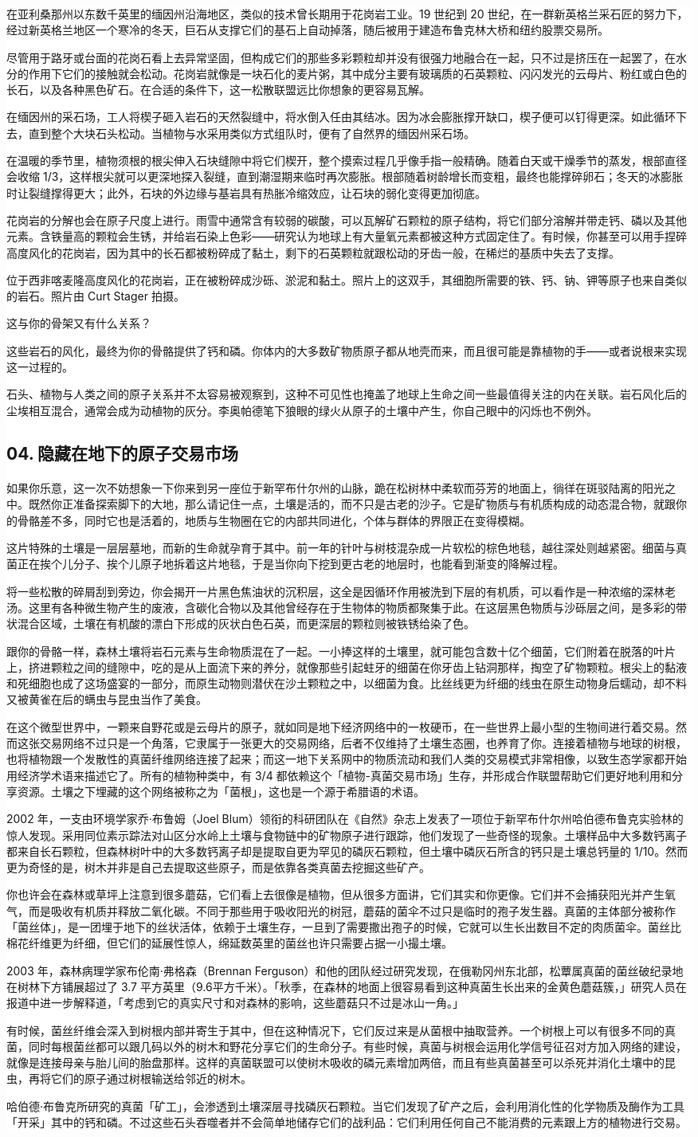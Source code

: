 在亚利桑那州以东数千英里的缅因州沿海地区，类似的技术曾长期用于花岗岩工业。19 世纪到 20 世纪，在一群新英格兰采石匠的努力下，经过新英格兰地区一个寒冷的冬天，巨石从支撑它们的基石上自动掉落，随后被用于建造布鲁克林大桥和纽约股票交易所。

尽管用于路牙或台面的花岗石看上去异常坚固，但构成它们的那些多彩颗粒却并没有很强力地融合在一起，只不过是挤压在一起罢了，在水分的作用下它们的接触就会松动。花岗岩就像是一块石化的麦片粥，其中成分主要有玻璃质的石英颗粒、闪闪发光的云母片、粉红或白色的长石，以及各种黑色矿石。在合适的条件下，这一松散联盟远比你想象的更容易瓦解。

在缅因州的采石场，工人将楔子砸入岩石的天然裂缝中，将水倒入任由其结冰。因为冰会膨胀撑开缺口，楔子便可以钉得更深。如此循环下去，直到整个大块石头松动。当植物与水采用类似方式组队时，便有了自然界的缅因州采石场。

在温暖的季节里，植物须根的根尖伸入石块缝隙中将它们楔开，整个摸索过程几乎像手指一般精确。随着白天或干燥季节的蒸发，根部直径会收缩 1/3，这样根尖就可以更深地探入裂缝，直到潮湿期来临时再次膨胀。根部随着树龄增长而变粗，最终也能撑碎卵石；冬天的冰膨胀时让裂缝撑得更大；此外，石块的外边缘与基岩具有热胀冷缩效应，让石块的弱化变得更加彻底。

花岗岩的分解也会在原子尺度上进行。雨雪中通常含有较弱的碳酸，可以瓦解矿石颗粒的原子结构，将它们部分溶解并带走钙、磷以及其他元素。含铁量高的颗粒会生锈，并给岩石染上色彩——研究认为地球上有大量氧元素都被这种方式固定住了。有时候，你甚至可以用手捏碎高度风化的花岗岩，因为其中的长石都被粉碎成了黏土，剩下的石英颗粒就跟松动的牙齿一般，在稀烂的基质中失去了支撑。

位于西非喀麦隆高度风化的花岗岩，正在被粉碎成沙砾、淤泥和黏土。照片上的这双手，其细胞所需要的铁、钙、钠、钾等原子也来自类似的岩石。照片由 Curt Stager 拍摄。

这与你的骨架又有什么关系？

这些岩石的风化，最终为你的骨骼提供了钙和磷。你体内的大多数矿物质原子都从地壳而来，而且很可能是靠植物的手——或者说根来实现这一过程的。

石头、植物与人类之间的原子关系并不太容易被观察到，这种不可见性也掩盖了地球上生命之间一些最值得关注的内在关联。岩石风化后的尘埃相互混合，通常会成为动植物的灰分。李奥帕德笔下狼眼的绿火从原子的土壤中产生，你自己眼中的闪烁也不例外。

## 04. 隐藏在地下的原子交易市场

如果你乐意，这一次不妨想象一下你来到另一座位于新罕布什尔州的山脉，跪在松树林中柔软而芬芳的地面上，徜徉在斑驳陆离的阳光之中。既然你正准备探索脚下的大地，那么请记住一点，土壤是活的，而不只是古老的沙子。它是矿物质与有机质构成的动态混合物，就跟你的骨骼差不多，同时它也是活着的，地质与生物圈在它的内部共同进化，个体与群体的界限正在变得模糊。

这片特殊的土壤是一层层墓地，而新的生命就孕育于其中。前一年的针叶与树枝混杂成一片软松的棕色地毯，越往深处则越紧密。细菌与真菌正在挨个儿分子、挨个儿原子地拆着这片地毯，于是当你向下挖到更古老的地层时，也能看到渐变的降解过程。

将一些松散的碎屑刮到旁边，你会揭开一片黑色焦油状的沉积层，这全是因循环作用被洗到下层的有机质，可以看作是一种浓缩的深林老汤。这里有各种微生物产生的废液，含碳化合物以及其他曾经存在于生物体的物质都聚集于此。在这层黑色物质与沙砾层之间，是多彩的带状混合区域，土壤在有机酸的漂白下形成的灰状白色石英，而更深层的颗粒则被铁锈给染了色。

跟你的骨骼一样，森林土壤将岩石元素与生命物质混在了一起。一小捧这样的土壤里，就可能包含数十亿个细菌，它们附着在脱落的叶片上，挤进颗粒之间的缝隙中，吃的是从上面流下来的养分，就像那些引起蛀牙的细菌在你牙齿上钻洞那样，掏空了矿物颗粒。根尖上的黏液和死细胞也成了这场盛宴的一部分，而原生动物则潜伏在沙土颗粒之中，以细菌为食。比丝线更为纤细的线虫在原生动物身后蠕动，却不料又被黄雀在后的螨虫与昆虫当作了美食。

在这个微型世界中，一颗来自野花或是云母片的原子，就如同是地下经济网络中的一枚硬币，在一些世界上最小型的生物间进行着交易。然而这张交易网络不过只是一个角落，它隶属于一张更大的交易网络，后者不仅维持了土壤生态圈，也养育了你。连接着植物与地球的树根，也将植物跟一个发散性的真菌纤维网络连接了起来；而这一地下关系网中的物质流动和我们人类的交易模式非常相像，以致生态学家都开始用经济学术语来描述它了。所有的植物种类中，有 3/4 都依赖这个「植物-真菌交易市场」生存，并形成合作联盟帮助它们更好地利用和分享资源。土壤之下埋藏的这个网络被称之为「菌根」，这也是一个源于希腊语的术语。

2002 年，一支由环境学家乔·布鲁姆（Joel Blum）领衔的科研团队在《自然》杂志上发表了一项位于新罕布什尔州哈伯德布鲁克实验林的惊人发现。采用同位素示踪法对山区分水岭上土壤与食物链中的矿物原子进行跟踪，他们发现了一些奇怪的现象。土壤样品中大多数钙离子都来自长石颗粒，但森林树叶中的大多数钙离子却是提取自更为罕见的磷灰石颗粒，但土壤中磷灰石所含的钙只是土壤总钙量的 1/10。然而更为奇怪的是，树木并非是自己去提取这些原子，而是依靠各类真菌去挖掘这些矿产。

你也许会在森林或草坪上注意到很多蘑菇，它们看上去很像是植物，但从很多方面讲，它们其实和你更像。它们并不会捕获阳光并产生氧气，而是吸收有机质并释放二氧化碳。不同于那些用于吸收阳光的树冠，蘑菇的菌伞不过只是临时的孢子发生器。真菌的主体部分被称作「菌丝体」，是一团埋于地下的丝状活体，依赖于土壤生存，一旦到了需要撒出孢子的时候，它就可以生长出数目不定的肉质菌伞。菌丝比棉花纤维更为纤细，但它们的延展性惊人，绵延数英里的菌丝也许只需要占据一小撮土壤。

2003 年，森林病理学家布伦南·弗格森（Brennan Ferguson）和他的团队经过研究发现，在俄勒冈州东北部，松蕈属真菌的菌丝破纪录地在树林下方铺展超过了 3.7 平方英里（9.6平方千米）。「秋季，在森林的地面上很容易看到这种真菌生长出来的金黄色蘑菇簇，」研究人员在报道中进一步解释道，「考虑到它的真实尺寸和对森林的影响，这些蘑菇只不过是冰山一角。」

有时候，菌丝纤维会深入到树根内部并寄生于其中，但在这种情况下，它们反过来是从菌根中抽取营养。一个树根上可以有很多不同的真菌，同时每根菌丝都可以跟几码以外的树木和野花分享它们的生命分子。有些时候，真菌与树根会运用化学信号征召对方加入网络的建设，就像是连接母亲与胎儿间的胎盘那样。这样的真菌联盟可以使树木吸收的磷元素增加两倍，而且有些真菌甚至可以杀死并消化土壤中的昆虫，再将它们的原子通过树根输送给邻近的树木。

哈伯德·布鲁克所研究的真菌「矿工」，会渗透到土壤深层寻找磷灰石颗粒。当它们发现了矿产之后，会利用消化性的化学物质及酶作为工具「开采」其中的钙和磷。不过这些石头吞噬者并不会简单地储存它们的战利品：它们利用任何自己不能消费的元素跟上方的植物进行交易。

